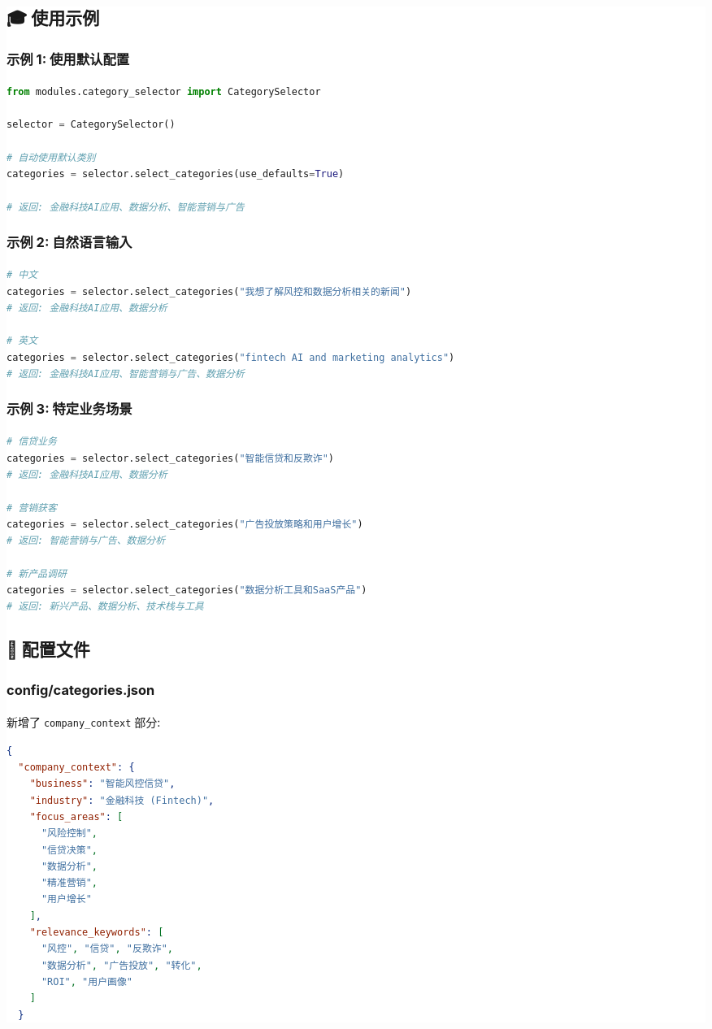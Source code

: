 ## 🎓 使用示例

### 示例 1: 使用默认配置
```python
from modules.category_selector import CategorySelector

selector = CategorySelector()

# 自动使用默认类别
categories = selector.select_categories(use_defaults=True)

# 返回: 金融科技AI应用、数据分析、智能营销与广告
```

### 示例 2: 自然语言输入
```python
# 中文
categories = selector.select_categories("我想了解风控和数据分析相关的新闻")
# 返回: 金融科技AI应用、数据分析

# 英文
categories = selector.select_categories("fintech AI and marketing analytics")
# 返回: 金融科技AI应用、智能营销与广告、数据分析
```

### 示例 3: 特定业务场景
```python
# 信贷业务
categories = selector.select_categories("智能信贷和反欺诈")
# 返回: 金融科技AI应用、数据分析

# 营销获客
categories = selector.select_categories("广告投放策略和用户增长")
# 返回: 智能营销与广告、数据分析

# 新产品调研
categories = selector.select_categories("数据分析工具和SaaS产品")
# 返回: 新兴产品、数据分析、技术栈与工具
```

## 🔧 配置文件

### config/categories.json
新增了 `company_context` 部分:
```json
{
  "company_context": {
    "business": "智能风控信贷",
    "industry": "金融科技 (Fintech)",
    "focus_areas": [
      "风险控制",
      "信贷决策",
      "数据分析",
      "精准营销",
      "用户增长"
    ],
    "relevance_keywords": [
      "风控", "信贷", "反欺诈",
      "数据分析", "广告投放", "转化",
      "ROI", "用户画像"
    ]
  }
```